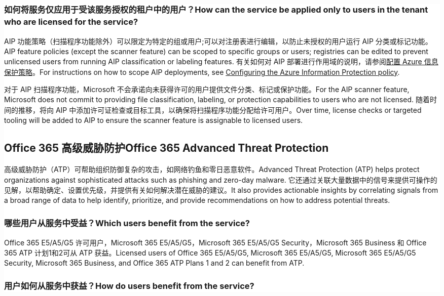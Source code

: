 ### <a name="how-can-the-service-be-applied-only-to-users-in-the-tenant-who-are-licensed-for-the-service"></a><span data-ttu-id="f7eb5-145">如何将服务仅应用于受该服务授权的租户中的用户？</span><span class="sxs-lookup"><span data-stu-id="f7eb5-145">How can the service be applied only to users in the tenant who are licensed for the service?</span></span>

<span data-ttu-id="f7eb5-146">AIP 功能策略（扫描程序功能除外）可以限定为特定的组或用户;可以对注册表进行编辑，以防止未授权的用户运行 AIP 分类或标记功能。</span><span class="sxs-lookup"><span data-stu-id="f7eb5-146">AIP feature policies (except the scanner feature) can be scoped to specific groups or users; registries can be edited to prevent unlicensed users from running AIP classification or labeling features.</span></span> <span data-ttu-id="f7eb5-147">有关如何对 AIP 部署进行作用域的说明，请参阅[配置 Azure 信息保护策略](https://docs.microsoft.com/azure/information-protection/configure-policy)。</span><span class="sxs-lookup"><span data-stu-id="f7eb5-147">For instructions on how to scope AIP deployments, see [Configuring the Azure Information Protection policy](https://docs.microsoft.com/azure/information-protection/configure-policy).</span></span>

<span data-ttu-id="f7eb5-148">对于 AIP 扫描程序功能，Microsoft 不会承诺向未获得许可的用户提供文件分类、标记或保护功能。</span><span class="sxs-lookup"><span data-stu-id="f7eb5-148">For the AIP scanner feature, Microsoft does not commit to providing file classification, labeling, or protection capabilities to users who are not licensed.</span></span> <span data-ttu-id="f7eb5-149">随着时间的推移，将向 AIP 中添加许可证检查或目标工具，以确保将扫描程序功能分配给许可用户。</span><span class="sxs-lookup"><span data-stu-id="f7eb5-149">Over time, license checks or targeted tooling will be added to AIP to ensure the scanner feature is assignable to licensed users.</span></span>

## <a name="office-365-advanced-threat-protection"></a><span data-ttu-id="f7eb5-150">Office 365 高级威胁防护</span><span class="sxs-lookup"><span data-stu-id="f7eb5-150">Office 365 Advanced Threat Protection</span></span>

<span data-ttu-id="f7eb5-151">高级威胁防护（ATP）可帮助组织防御复杂的攻击，如网络钓鱼和零日恶意软件。</span><span class="sxs-lookup"><span data-stu-id="f7eb5-151">Advanced Threat Protection (ATP) helps protect organizations against sophisticated attacks such as phishing and zero-day malware.</span></span> <span data-ttu-id="f7eb5-152">它还通过关联大量数据中的信号来提供可操作的见解，以帮助确定、设置优先级，并提供有关如何解决潜在威胁的建议。</span><span class="sxs-lookup"><span data-stu-id="f7eb5-152">It also provides actionable insights by correlating signals from a broad range of data to help identify, prioritize, and provide recommendations on how to address potential threats.</span></span>

### <a name="which-users-benefit-from-the-service"></a><span data-ttu-id="f7eb5-153">哪些用户从服务中受益？</span><span class="sxs-lookup"><span data-stu-id="f7eb5-153">Which users benefit from the service?</span></span>

<span data-ttu-id="f7eb5-154">Office 365 E5/A5/G5 许可用户，Microsoft 365 E5/A5/G5，Microsoft 365 E5/A5/G5 Security，Microsoft 365 Business 和 Office 365 ATP 计划1和2可从 ATP 获益。</span><span class="sxs-lookup"><span data-stu-id="f7eb5-154">Licensed users of Office 365 E5/A5/G5, Microsoft 365 E5/A5/G5, Microsoft 365 E5/A5/G5 Security, Microsoft 365 Business, and Office 365 ATP Plans 1 and 2 can benefit from ATP.</span></span>

### <a name="how-do-users-benefit-from-the-service"></a><span data-ttu-id="f7eb5-155">用户如何从服务中获益？</span><span class="sxs-lookup"><span data-stu-id="f7eb5-155">How do users benefit from the service?</span></span>
